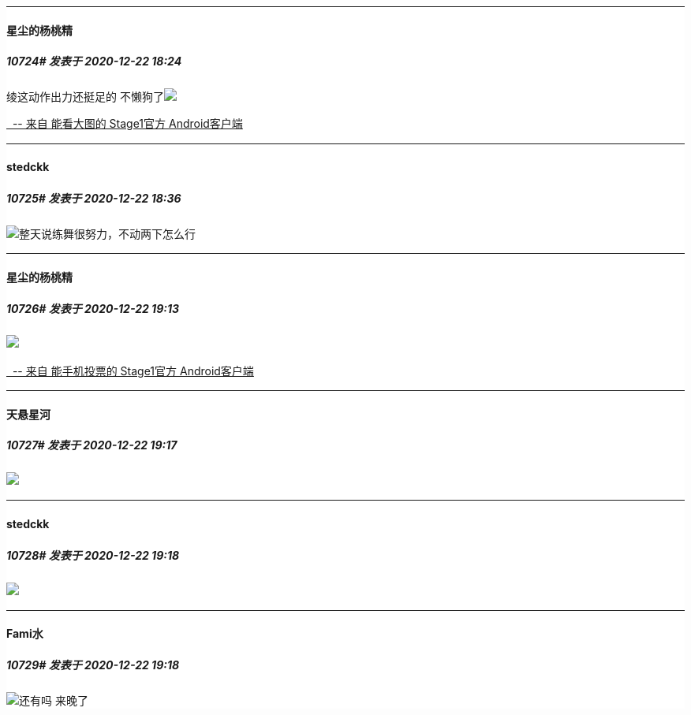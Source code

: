 
*****

####  星尘的杨桃精  
##### 10724#       发表于 2020-12-22 18:24


绫这动作出力还挺足的 不懒狗了<img src="https://static.saraba1st.com/image/smiley/face2017/067.png" referrerpolicy="no-referrer">

[  -- 来自 能看大图的 Stage1官方 Android客户端](https://www.coolapk.com/apk/140634)


*****

####  stedckk  
##### 10725#       发表于 2020-12-22 18:36


<img src="https://static.saraba1st.com/image/smiley/face2017/067.png" referrerpolicy="no-referrer">整天说练舞很努力，不动两下怎么行


*****

####  星尘的杨桃精  
##### 10726#       发表于 2020-12-22 19:13


<img src="https://static.saraba1st.com/image/smiley/face2017/068.png" referrerpolicy="no-referrer">

[  -- 来自 能手机投票的 Stage1官方 Android客户端](https://www.coolapk.com/apk/140634)


*****

####  天悬星河  
##### 10727#       发表于 2020-12-22 19:17


<img src="https://static.saraba1st.com/image/smiley/face2017/074.png" referrerpolicy="no-referrer">


*****

####  stedckk  
##### 10728#       发表于 2020-12-22 19:18


<img src="https://static.saraba1st.com/image/smiley/face2017/072.png" referrerpolicy="no-referrer">


*****

####  Fami水  
##### 10729#       发表于 2020-12-22 19:18


<img src="https://static.saraba1st.com/image/smiley/face2017/074.png" referrerpolicy="no-referrer">还有吗 来晚了
